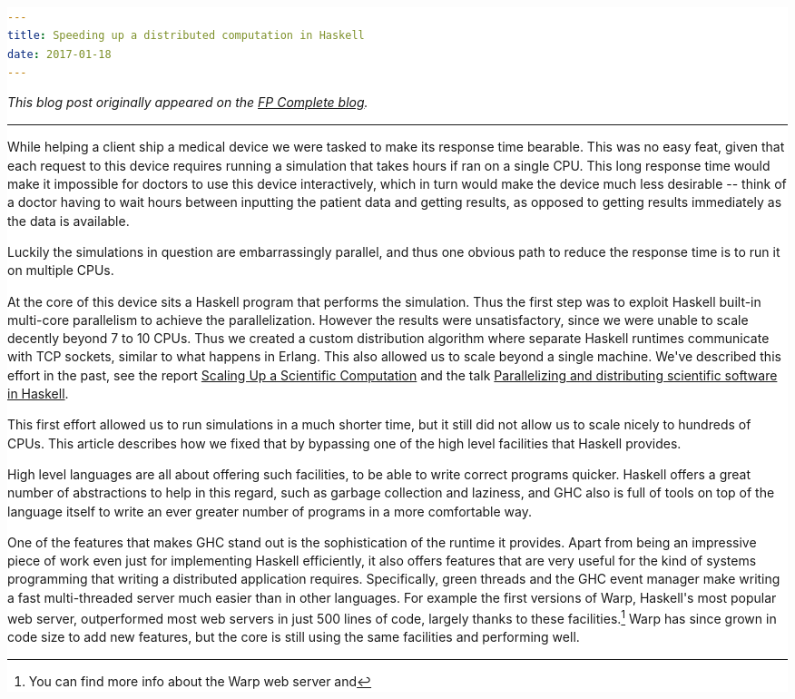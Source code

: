 ```yaml
---
title: Speeding up a distributed computation in Haskell 
date: 2017-01-18
---
```


_This blog post originally appeared on the [FP Complete blog](https://www.fpcomplete.com/blog/2017/01/speeding-up-distributed-computation)._

***

While helping a client ship a medical device we were tasked to
make its response time bearable. This was no easy feat, given that
each request to this device requires running a simulation that takes
hours if ran on a single CPU. This long response time would
make it impossible for doctors to use this device interactively,
which in turn would make the device much less desirable -- think of
a doctor having to wait hours between inputting the patient data
and getting results, as opposed to getting results immediately as
the data is available.

Luckily the simulations in question are embarrassingly parallel, and
thus one obvious path to reduce the response time is to run it
on multiple CPUs.

At the core of this device sits a Haskell program that performs the
simulation. Thus the first step was to exploit Haskell built-in
multi-core parallelism to achieve the parallelization. However the
results were unsatisfactory, since we were unable to scale decently
beyond 7 to 10 CPUs. Thus we created a custom distribution algorithm
where separate Haskell runtimes communicate with TCP sockets, similar
to what happens in Erlang. This also allowed us to scale beyond a
single machine.  We've described this effort in the past, see the
report [Scaling Up a Scientific
Computation](/posts/scaling-up-scientific.html) and
the talk [Parallelizing and distributing scientific software in
Haskell](/posts/haskell-parallelizing.html).

This first effort allowed us to run simulations in a much shorter
time, but it still did not allow us to scale nicely to hundreds of
CPUs. This article describes how we fixed that by bypassing one
of the high level facilities that Haskell provides.

High level languages are all about offering such facilities, to be
able to write correct programs quicker. Haskell offers a great
number of abstractions to help in this regard, such as garbage
collection and laziness, and GHC also is full of tools on top of
the language itself to write an ever greater number of programs in
a more comfortable way.

One of the features that makes GHC stand out is the sophistication
of the runtime it provides. Apart from being an impressive piece
of work even just for implementing Haskell efficiently, it also
offers features that are very useful for the kind of systems
programming that writing a distributed application requires.
Specifically, green threads and the GHC event manager make writing
a fast multi-threaded server much easier than in other languages.
For example the first versions of Warp, Haskell's most popular web
server, outperformed most web servers in just 500 lines of code,
largely thanks to these facilities.[^warp] Warp has since grown in
code size to add new features, but the core is still using the same
facilities and performing well.


[^warp]: You can find more info about the Warp web server and
[^pf-multiple-outputs]: The multiple outputs are due to the fact
[^cluster]: The benchmarking was automated using terraform, which was
[^runtimes]: Keep in mind that since we're distributing the work
[^normal-block]: Note that the normal blocking read for Haskell
